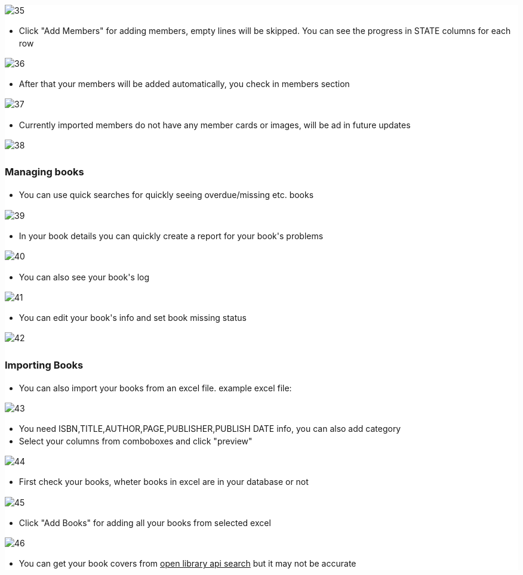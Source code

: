 ![35](https://github.com/user-attachments/assets/87dc9da4-7ff7-448b-8d60-1082a1ba2ac4)

- Click "Add Members" for adding members, empty lines will be skipped. You can see the progress in STATE columns for each row

![36](https://github.com/user-attachments/assets/aebd282d-29e1-4cdf-959e-c0c023bfda47)

- After that your members will be added automatically, you check in members section

![37](https://github.com/user-attachments/assets/90f34b9a-9ca6-4b88-b575-8c7a1f3d1f85)

- Currently imported members do not have any member cards or images, will be ad in future updates

![38](https://github.com/user-attachments/assets/a73be00d-3edf-4589-a9e9-064eb30bc534)

### Managing books

- You can use quick searches for quickly seeing overdue/missing etc. books

![39](https://github.com/user-attachments/assets/d64dcd48-963f-4e58-9a42-2f6ddd045fd8)

- In your book details you can quickly create a report for your book's problems

![40](https://github.com/user-attachments/assets/48972de1-8fd6-40cd-939e-f1eb491ac71d)

- You can also see your book's log

![41](https://github.com/user-attachments/assets/b309b992-a2c9-4bb0-8e44-1d37cbf4a495)

- You can edit your book's info and set book missing status

![42](https://github.com/user-attachments/assets/0d6f6ebc-de38-4f5f-9fb2-6796d1478845)

### Importing Books

- You can also import your books from an excel file. example excel file:

![43](https://github.com/user-attachments/assets/0b8e881c-a486-4657-a94c-d27cba9e925b)

- You need ISBN,TITLE,AUTHOR,PAGE,PUBLISHER,PUBLISH DATE info, you can also add category
- Select your columns from comboboxes and click "preview"

![44](https://github.com/user-attachments/assets/31de1820-80d0-4404-b842-c80435f2f47e)

- First check your books, wheter books in excel are in your database or not

![45](https://github.com/user-attachments/assets/a2678a28-8f7b-48fe-9554-66b7501a21e7)

- Click "Add Books" for adding all your books from selected excel

![46](https://github.com/user-attachments/assets/4fc34c2a-80a1-4940-ab08-1826ce380f01)

- You can get your book covers from [open library api search](https://openlibrary.org/search.json?isbn=) but it may not be accurate
